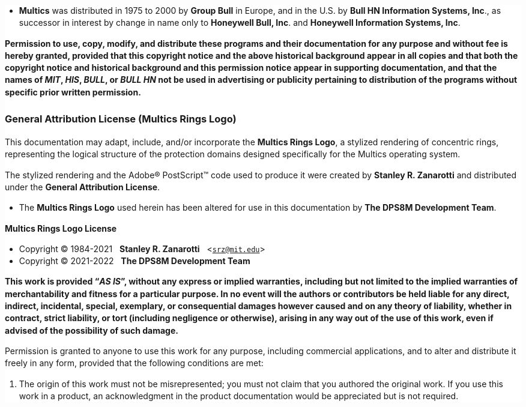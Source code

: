 * **Multics**  was  distributed in  1975 to 2000  by  **Group Bull** in
  Europe, and in the U.S. by  **Bull HN Information Systems, Inc**., as
  successor in  interest by change in  name  only to  **Honeywell Bull,
  Inc**. and **Honeywell Information Systems, Inc**.

**Permission to use,  copy,  modify, and distribute these programs  and
their documentation for any purpose and without fee is hereby  granted,
provided that this copyright notice and the above historical background
appear in all copies and that both the copyright notice and  historical
background   and    this   permission   notice   appear  in  supporting
documentation,  and  that   the  names  of  _MIT_,  _HIS_,  _BULL_,  or
_BULL HN_ not  be  used  in  advertising  or  publicity  pertaining  to
distribution    of     the    programs     without    specific    prior
written permission.**



### General Attribution License (Multics Rings Logo)

This documentation may adapt, include, and/or incorporate the **Multics
Rings  Logo**,  a stylized  rendering of concentric rings, representing
the logical structure  of  the protection domains designed specifically
for the Multics operating system.

The stylized rendering  and the Adobe® PostScript™ code used to produce
it  were  created  by  **Stanley R. Zanarotti** and  distributed under
the **General Attribution License**.

  * The   **Multics    Rings    Logo**   used herein has been  altered
    for use in this documentation by **The DPS8M Development Team**.





**Multics Rings Logo License**

- Copyright © 1984-2021 &nbsp; **Stanley R. Zanarotti** &nbsp;
  \<[`srz@mit.edu`](mailto:srz@mit.edu)\>
- Copyright © 2021-2022 &nbsp; **The DPS8M Development Team**

**This work  is  provided  “_AS IS_”,  without any  express or  implied
warranties,  including  but not  limited to the  implied warranties  of
merchantability and fitness for a particular purpose.  In no event will
the authors or  contributors be  held liable for any direct,  indirect,
incidental, special, exemplary, or consequential damages however caused
and on any theory of liability,  whether in contract, strict liability,
or tort (including negligence or otherwise), arising in any  way out of
the    use   of  this  work,  even  if  advised  of the  possibility of
such damage.**

Permission is  granted to anyone to  use  this  work  for any  purpose,
including  commercial  applications,  and  to  alter and  distribute it
freely in any form, provided that the following conditions are met:

  1. The origin of this work must not be  misrepresented;  you must not
     claim that you authored the original work. If you use this work in
     a product, an acknowledgment in the product documentation would be
     appreciated but is not required.
